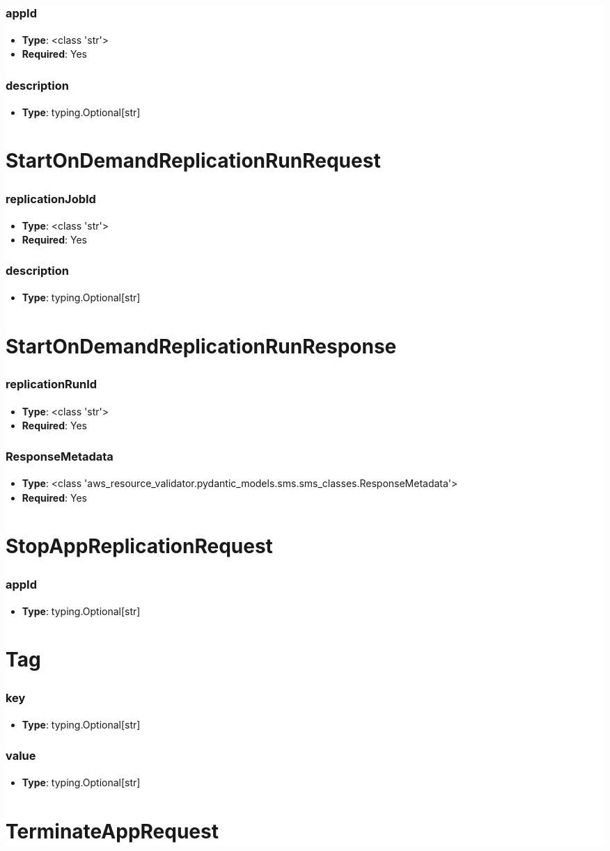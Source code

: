 ### appId
- **Type**: <class 'str'>
- **Required**: Yes

### description
- **Type**: typing.Optional[str]


# StartOnDemandReplicationRunRequest

### replicationJobId
- **Type**: <class 'str'>
- **Required**: Yes

### description
- **Type**: typing.Optional[str]


# StartOnDemandReplicationRunResponse

### replicationRunId
- **Type**: <class 'str'>
- **Required**: Yes

### ResponseMetadata
- **Type**: <class 'aws_resource_validator.pydantic_models.sms.sms_classes.ResponseMetadata'>
- **Required**: Yes


# StopAppReplicationRequest

### appId
- **Type**: typing.Optional[str]


# Tag

### key
- **Type**: typing.Optional[str]

### value
- **Type**: typing.Optional[str]


# TerminateAppRequest
